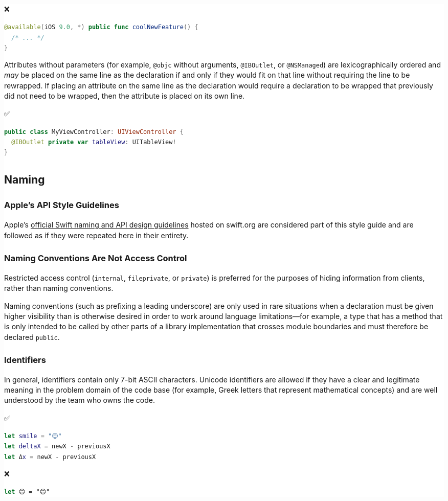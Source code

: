 ❌
```swift
@available(iOS 9.0, *) public func coolNewFeature() {
  /* ... */
}
```

Attributes without parameters (for example, `@objc` without arguments, `@IBOutlet`, or `@NSManaged`) are lexicographically ordered and _may_ be placed on the same line as the declaration if and only if they would fit on that line without requiring the line to be rewrapped. If placing an attribute on the same line as the declaration would require a declaration to be wrapped that previously did not need to be wrapped, then the attribute is placed on its own line.

✅
```swift
public class MyViewController: UIViewController {
  @IBOutlet private var tableView: UITableView!
}
```

Naming
------

### Apple’s API Style Guidelines

Apple’s [official Swift naming and API design guidelines](https://swift.org/documentation/api-design-guidelines/) hosted on swift.org are considered part of this style guide and are followed as if they were repeated here in their entirety.

### Naming Conventions Are Not Access Control

Restricted access control (`internal`, `fileprivate`, or `private`) is preferred for the purposes of hiding information from clients, rather than naming conventions.

Naming conventions (such as prefixing a leading underscore) are only used in rare situations when a declaration must be given higher visibility than is otherwise desired in order to work around language limitations—for example, a type that has a method that is only intended to be called by other parts of a library implementation that crosses module boundaries and must therefore be declared `public`.

### Identifiers

In general, identifiers contain only 7-bit ASCII characters. Unicode identifiers are allowed if they have a clear and legitimate meaning in the problem domain of the code base (for example, Greek letters that represent mathematical concepts) and are well understood by the team who owns the code.

✅
```swift
let smile = "😊"
let deltaX = newX - previousX
let Δx = newX - previousX
```

❌
```swift
let 😊 = "😊"
```

